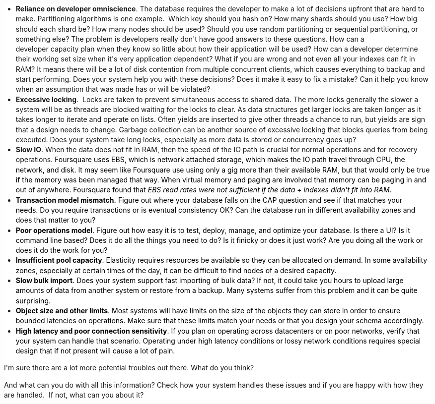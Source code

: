 *   **Reliance on developer omniscience**. The database requires the developer to make a lot of decisions upfront that are hard to make. Partitioning algorithms is one example.  Which key should you hash on? How many shards should you use? How big should each shard be? How many nodes should be used? Should you use random partitioning or sequential partitioning, or something else? The problem is developers really don't have good answers to these questions. How can a developer capacity plan when they know so little about how their application will be used? How can a developer determine their working set size when it's very application dependent? What if you are wrong and not even all your indexes can fit in RAM? It means there will be a lot of disk contention from multiple concurrent clients, which causes everything to backup and start performing. Does your system help you with these decisions? Does it make it easy to fix a mistake? Can it help you know when an assumption that was made has or will be violated?
*   **Excessive locking**.  Locks are taken to prevent simultaneous access to shared data. The more locks generally the slower a system will be as threads are blocked waiting for the locks to clear. As data structures get larger locks are taken longer as it takes longer to iterate and operate on lists. Often yields are inserted to give other threads a chance to run, but yields are sign that a design needs to change. Garbage collection can be another source of excessive locking that blocks queries from being executed. Does your system take long locks, especially as more data is stored or concurrency goes up?
*   **Slow IO**. When the data does not fit in RAM, then the speed of the IO path is crucial for normal operations and for recovery operations. F<span style="color: #000000;">oursquare uses EBS, which is network attached storage, which makes the IO path travel through CPU, the network, and disk. It may seem like Foursquare use using only a gig more than their available RAM, but that would only be true if the memory was been managed that way. When virtual memory and paging are involved that memory can be paging in and out of anywhere. Foursquare found that _EBS read rates were not sufficient if the data + indexes didn't fit into RAM_.</span>
*   <span style="color: #000000;">**Transaction model mismatch.** Figure out where your database falls on the CAP question and see if that matches your needs. Do you require transactions or is eventual consistency OK? </span><span style="color: #000000;">Can the database run in different availability zones and does that matter to you?</span>
*   <span style="color: #000000;">**Poor operations model**. Figure out how easy it is to test, deploy, manage, and optimize your database. Is there a UI? Is it command line based? Does it do all the things you need to do? Is it finicky or does it just work? Are you doing all the work or does it do the work for you?</span>
*   <span style="color: #000000;">**Insufficient pool capacity**. Elasticity requires resources be available so they can be allocated on demand. In some availability zones, especially at certain times of the day, it can be difficult to find nodes of a desired capacity. </span>
*   <span style="color: #000000;">**Slow bulk import**. Does your system support fast importing of bulk data? If not, it could take you hours to upload large amounts of data from another system or restore from a backup. Many systems suffer from this problem and it can be quite surprising. </span>
*   <span style="color: #000000;">**Object size and other limits**. Most systems will have limits on the size of the objects they can store in order to ensure bounded latencies on operations. Make sure that these limits match your needs or that you design your schema accordingly.</span>
*   <span style="color: #000000;">**High latency and poor connection sensitivity**. If you plan on operating across datacenters or on poor networks, verify that your system can handle that scenario. Operating under high latency conditions or lossy network conditions requires special design that if not present will cause a lot of pain.</span>

I'm sure there are a lot more potential troubles out there. What do you think?

And what can you do with all this information? Check how your system handles these issues and if you are happy with how they are handled.  If not, what can you about it?
